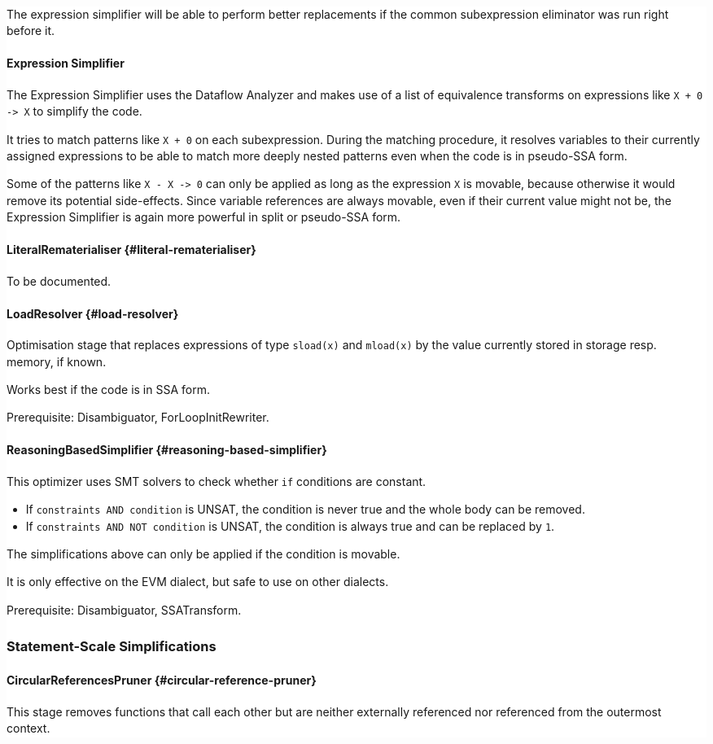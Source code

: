 The expression simplifier will be able to perform better replacements if
the common subexpression eliminator was run right before it.

#### Expression Simplifier

The Expression Simplifier uses the Dataflow Analyzer and makes use of a
list of equivalence transforms on expressions like `X + 0 -> X` to
simplify the code.

It tries to match patterns like `X + 0` on each subexpression. During
the matching procedure, it resolves variables to their currently
assigned expressions to be able to match more deeply nested patterns
even when the code is in pseudo-SSA form.

Some of the patterns like `X - X -> 0` can only be applied as long as
the expression `X` is movable, because otherwise it would remove its
potential side-effects. Since variable references are always movable,
even if their current value might not be, the Expression Simplifier is
again more powerful in split or pseudo-SSA form.

#### LiteralRematerialiser {#literal-rematerialiser}

To be documented.

#### LoadResolver {#load-resolver}

Optimisation stage that replaces expressions of type `sload(x)` and
`mload(x)` by the value currently stored in storage resp. memory, if
known.

Works best if the code is in SSA form.

Prerequisite: Disambiguator, ForLoopInitRewriter.

#### ReasoningBasedSimplifier {#reasoning-based-simplifier}

This optimizer uses SMT solvers to check whether `if` conditions are
constant.

-   If `constraints AND condition` is UNSAT, the condition is never true
    and the whole body can be removed.
-   If `constraints AND NOT condition` is UNSAT, the condition is always
    true and can be replaced by `1`.

The simplifications above can only be applied if the condition is
movable.

It is only effective on the EVM dialect, but safe to use on other
dialects.

Prerequisite: Disambiguator, SSATransform.

### Statement-Scale Simplifications

#### CircularReferencesPruner {#circular-reference-pruner}

This stage removes functions that call each other but are neither
externally referenced nor referenced from the outermost context.
